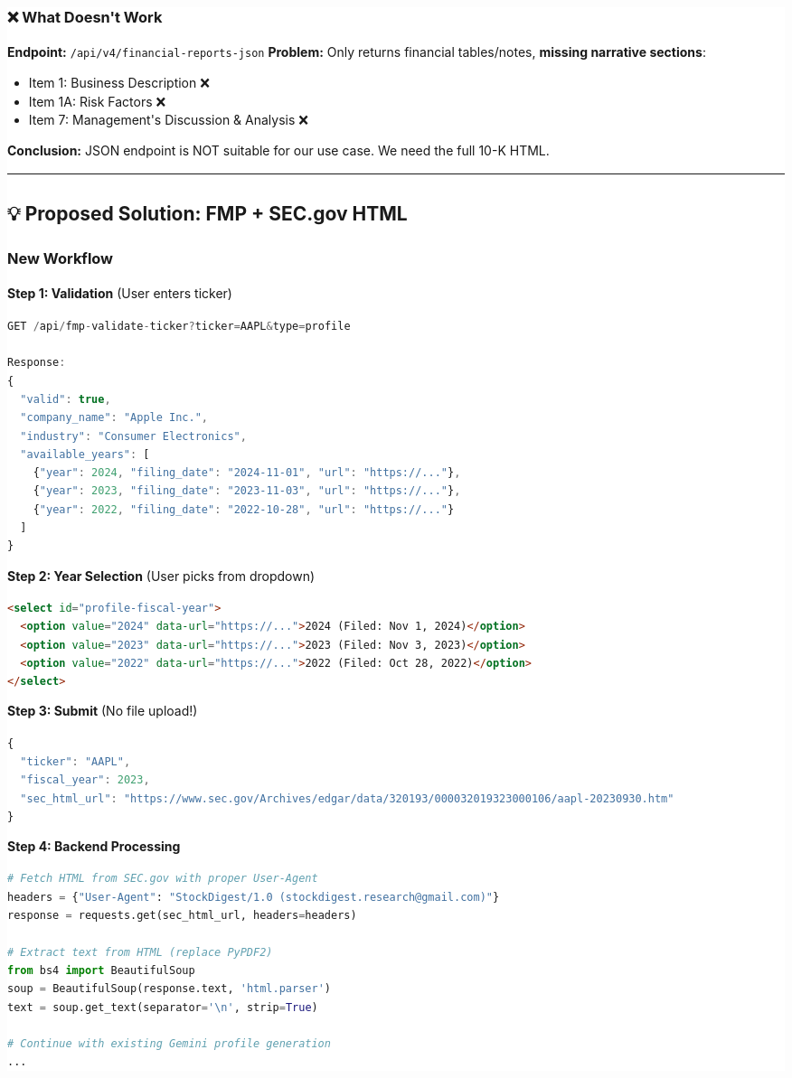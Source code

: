 ### ❌ What Doesn't Work

**Endpoint:** `/api/v4/financial-reports-json`
**Problem:** Only returns financial tables/notes, **missing narrative sections**:
- Item 1: Business Description ❌
- Item 1A: Risk Factors ❌
- Item 7: Management's Discussion & Analysis ❌

**Conclusion:** JSON endpoint is NOT suitable for our use case. We need the full 10-K HTML.

---

## 💡 Proposed Solution: FMP + SEC.gov HTML

### New Workflow

**Step 1: Validation** (User enters ticker)
```javascript
GET /api/fmp-validate-ticker?ticker=AAPL&type=profile

Response:
{
  "valid": true,
  "company_name": "Apple Inc.",
  "industry": "Consumer Electronics",
  "available_years": [
    {"year": 2024, "filing_date": "2024-11-01", "url": "https://..."},
    {"year": 2023, "filing_date": "2023-11-03", "url": "https://..."},
    {"year": 2022, "filing_date": "2022-10-28", "url": "https://..."}
  ]
}
```

**Step 2: Year Selection** (User picks from dropdown)
```html
<select id="profile-fiscal-year">
  <option value="2024" data-url="https://...">2024 (Filed: Nov 1, 2024)</option>
  <option value="2023" data-url="https://...">2023 (Filed: Nov 3, 2023)</option>
  <option value="2022" data-url="https://...">2022 (Filed: Oct 28, 2022)</option>
</select>
```

**Step 3: Submit** (No file upload!)
```javascript
{
  "ticker": "AAPL",
  "fiscal_year": 2023,
  "sec_html_url": "https://www.sec.gov/Archives/edgar/data/320193/000032019323000106/aapl-20230930.htm"
}
```

**Step 4: Backend Processing**
```python
# Fetch HTML from SEC.gov with proper User-Agent
headers = {"User-Agent": "StockDigest/1.0 (stockdigest.research@gmail.com)"}
response = requests.get(sec_html_url, headers=headers)

# Extract text from HTML (replace PyPDF2)
from bs4 import BeautifulSoup
soup = BeautifulSoup(response.text, 'html.parser')
text = soup.get_text(separator='\n', strip=True)

# Continue with existing Gemini profile generation
...
```
